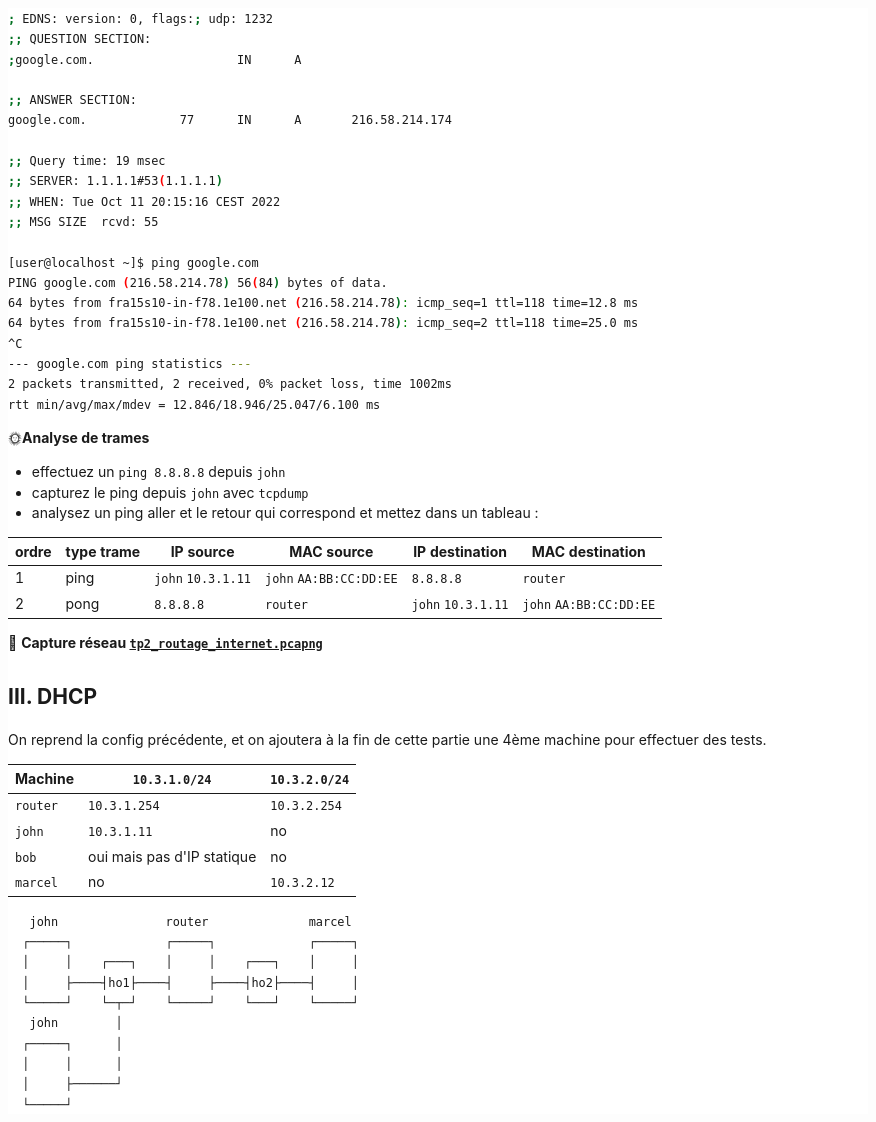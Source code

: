 ```bash
; EDNS: version: 0, flags:; udp: 1232
;; QUESTION SECTION:
;google.com.                    IN      A

;; ANSWER SECTION:
google.com.             77      IN      A       216.58.214.174

;; Query time: 19 msec
;; SERVER: 1.1.1.1#53(1.1.1.1)
;; WHEN: Tue Oct 11 20:15:16 CEST 2022
;; MSG SIZE  rcvd: 55

[user@localhost ~]$ ping google.com
PING google.com (216.58.214.78) 56(84) bytes of data.
64 bytes from fra15s10-in-f78.1e100.net (216.58.214.78): icmp_seq=1 ttl=118 time=12.8 ms
64 bytes from fra15s10-in-f78.1e100.net (216.58.214.78): icmp_seq=2 ttl=118 time=25.0 ms
^C
--- google.com ping statistics ---
2 packets transmitted, 2 received, 0% packet loss, time 1002ms
rtt min/avg/max/mdev = 12.846/18.946/25.047/6.100 ms
```

🌞**Analyse de trames**

- effectuez un `ping 8.8.8.8` depuis `john`
- capturez le ping depuis `john` avec `tcpdump`
- analysez un ping aller et le retour qui correspond et mettez dans un tableau :

| ordre | type trame | IP source          | MAC source              | IP destination | MAC destination |
|-------|------------|--------------------|-------------------------|----------------|-----------------|
| 1     | ping       | `john` `10.3.1.11` | `john` `AA:BB:CC:DD:EE` | `8.8.8.8`      | `router`         | 
| 2     | pong       | `8.8.8.8`          |  `router`               | `john` `10.3.1.11` | `john` `AA:BB:CC:DD:EE`  |

🦈 **Capture réseau [`tp2_routage_internet.pcapng`](./data/ping_router_8888.pcapng)**

## III. DHCP

On reprend la config précédente, et on ajoutera à la fin de cette partie une 4ème machine pour effectuer des tests.

| Machine  | `10.3.1.0/24`              | `10.3.2.0/24` |
|----------|----------------------------|---------------|
| `router` | `10.3.1.254`               | `10.3.2.254`  |
| `john`   | `10.3.1.11`                | no            |
| `bob`    | oui mais pas d'IP statique | no            |
| `marcel` | no                         | `10.3.2.12`   |

```schema
   john               router              marcel
  ┌─────┐             ┌─────┐             ┌─────┐
  │     │    ┌───┐    │     │    ┌───┐    │     │
  │     ├────┤ho1├────┤     ├────┤ho2├────┤     │
  └─────┘    └─┬─┘    └─────┘    └───┘    └─────┘
   john        │
  ┌─────┐      │
  │     │      │
  │     ├──────┘
  └─────┘
```
